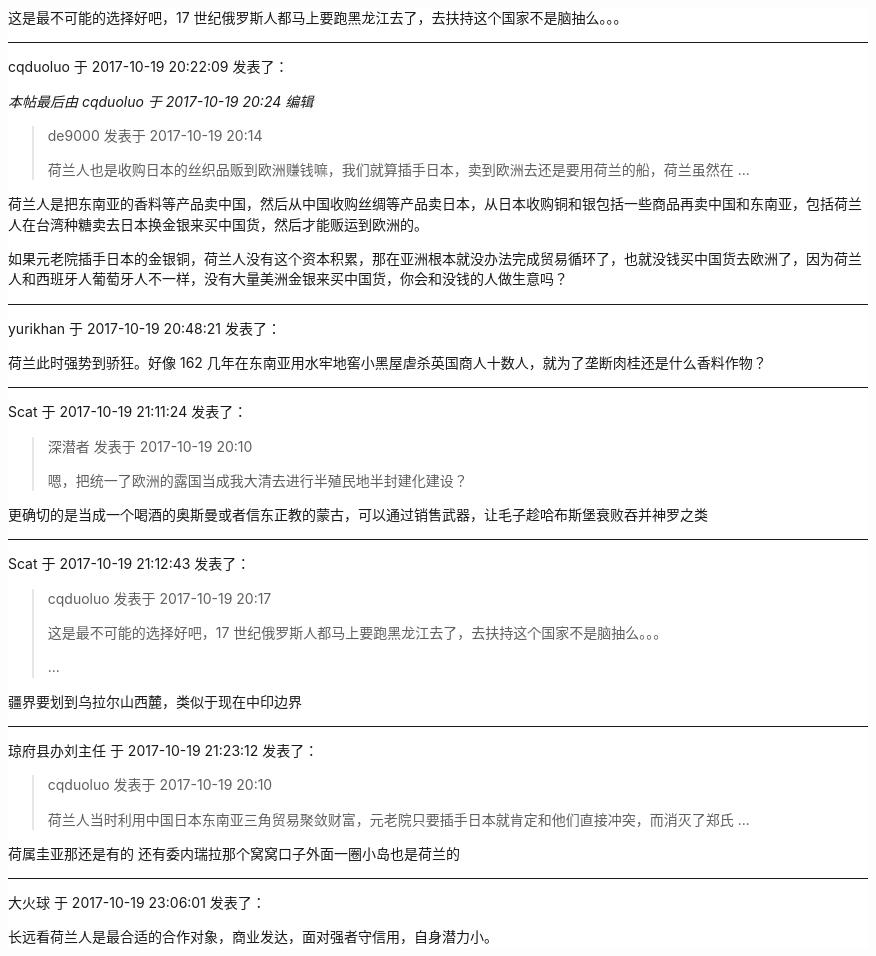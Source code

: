 这是最不可能的选择好吧，17 世纪俄罗斯人都马上要跑黑龙江去了，去扶持这个国家不是脑抽么。。。

---

cqduoluo 于 2017-10-19 20:22:09 发表了：

_本帖最后由 cqduoluo 于 2017-10-19 20:24 编辑_

> de9000 发表于 2017-10-19 20:14
>
> 荷兰人也是收购日本的丝织品贩到欧洲赚钱嘛，我们就算插手日本，卖到欧洲去还是要用荷兰的船，荷兰虽然在 ...

荷兰人是把东南亚的香料等产品卖中国，然后从中国收购丝绸等产品卖日本，从日本收购铜和银包括一些商品再卖中国和东南亚，包括荷兰人在台湾种糖卖去日本换金银来买中国货，然后才能贩运到欧洲的。

如果元老院插手日本的金银铜，荷兰人没有这个资本积累，那在亚洲根本就没办法完成贸易循环了，也就没钱买中国货去欧洲了，因为荷兰人和西班牙人葡萄牙人不一样，没有大量美洲金银来买中国货，你会和没钱的人做生意吗？

---

yurikhan 于 2017-10-19 20:48:21 发表了：

荷兰此时强势到骄狂。好像 162 几年在东南亚用水牢地窖小黑屋虐杀英国商人十数人，就为了垄断肉桂还是什么香料作物？

---

Scat 于 2017-10-19 21:11:24 发表了：

> 深潜者 发表于 2017-10-19 20:10
>
> 嗯，把统一了欧洲的露国当成我大清去进行半殖民地半封建化建设？

更确切的是当成一个喝酒的奥斯曼或者信东正教的蒙古，可以通过销售武器，让毛子趁哈布斯堡衰败吞并神罗之类

---

Scat 于 2017-10-19 21:12:43 发表了：

> cqduoluo 发表于 2017-10-19 20:17
>
> 这是最不可能的选择好吧，17 世纪俄罗斯人都马上要跑黑龙江去了，去扶持这个国家不是脑抽么。。。
>
> ...

疆界要划到乌拉尔山西麓，类似于现在中印边界

---

琼府县办刘主任 于 2017-10-19 21:23:12 发表了：

> cqduoluo 发表于 2017-10-19 20:10
>
> 荷兰人当时利用中国日本东南亚三角贸易聚敛财富，元老院只要插手日本就肯定和他们直接冲突，而消灭了郑氏 ...

荷属圭亚那还是有的 还有委内瑞拉那个窝窝口子外面一圈小岛也是荷兰的

---

大火球 于 2017-10-19 23:06:01 发表了：

长远看荷兰人是最合适的合作对象，商业发达，面对强者守信用，自身潜力小。
